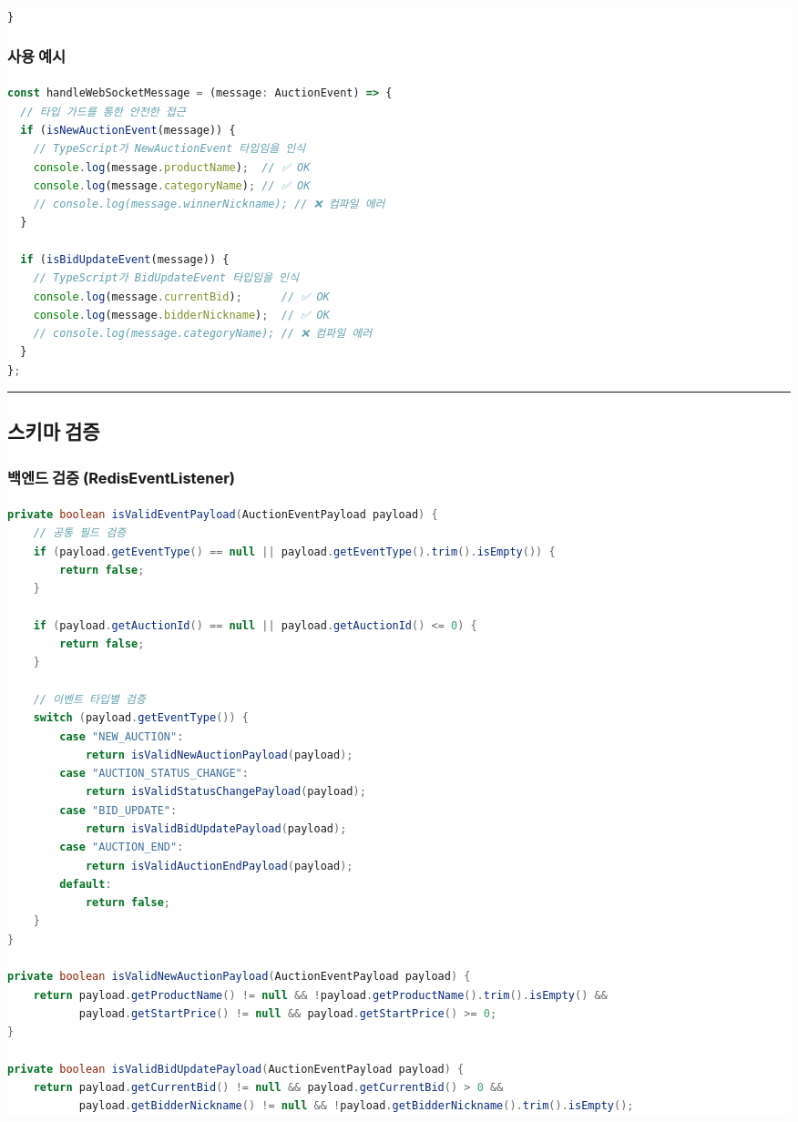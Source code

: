 ```typescript
}
```

### 사용 예시

```typescript
const handleWebSocketMessage = (message: AuctionEvent) => {
  // 타입 가드를 통한 안전한 접근
  if (isNewAuctionEvent(message)) {
    // TypeScript가 NewAuctionEvent 타입임을 인식
    console.log(message.productName);  // ✅ OK
    console.log(message.categoryName); // ✅ OK
    // console.log(message.winnerNickname); // ❌ 컴파일 에러
  }
  
  if (isBidUpdateEvent(message)) {
    // TypeScript가 BidUpdateEvent 타입임을 인식
    console.log(message.currentBid);      // ✅ OK
    console.log(message.bidderNickname);  // ✅ OK
    // console.log(message.categoryName); // ❌ 컴파일 에러
  }
};
```

---

## 스키마 검증

### 백엔드 검증 (RedisEventListener)

```java
private boolean isValidEventPayload(AuctionEventPayload payload) {
    // 공통 필드 검증
    if (payload.getEventType() == null || payload.getEventType().trim().isEmpty()) {
        return false;
    }
    
    if (payload.getAuctionId() == null || payload.getAuctionId() <= 0) {
        return false;
    }
    
    // 이벤트 타입별 검증
    switch (payload.getEventType()) {
        case "NEW_AUCTION":
            return isValidNewAuctionPayload(payload);
        case "AUCTION_STATUS_CHANGE":
            return isValidStatusChangePayload(payload);
        case "BID_UPDATE":
            return isValidBidUpdatePayload(payload);
        case "AUCTION_END":
            return isValidAuctionEndPayload(payload);
        default:
            return false;
    }
}

private boolean isValidNewAuctionPayload(AuctionEventPayload payload) {
    return payload.getProductName() != null && !payload.getProductName().trim().isEmpty() &&
           payload.getStartPrice() != null && payload.getStartPrice() >= 0;
}

private boolean isValidBidUpdatePayload(AuctionEventPayload payload) {
    return payload.getCurrentBid() != null && payload.getCurrentBid() > 0 &&
           payload.getBidderNickname() != null && !payload.getBidderNickname().trim().isEmpty();
```